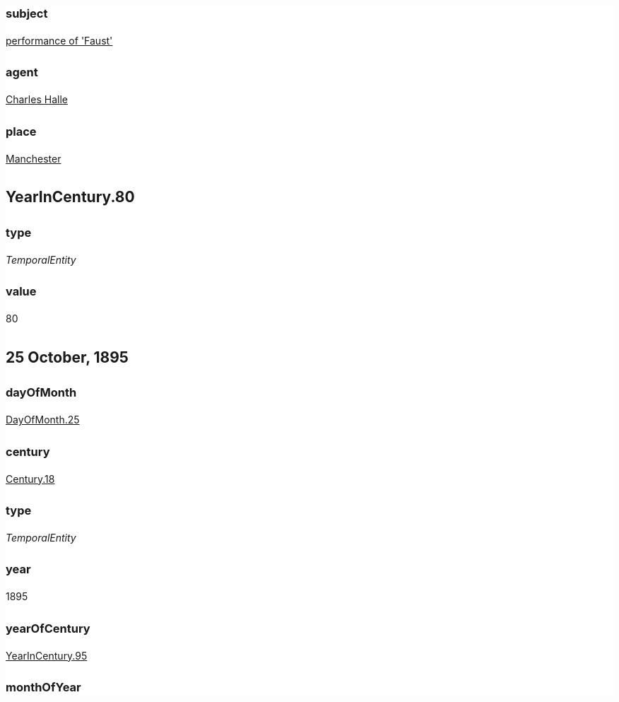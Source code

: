 ### subject


[performance of 'Faust'](#performance-of-'Faust')

### agent


[Charles Halle](#Charles-Halle)

### place


[Manchester](#Manchester)

## YearInCentury.80

### type


*TemporalEntity*

### value


80

## 25 October, 1895

### dayOfMonth


[DayOfMonth.25](#DayOfMonth.25)

### century


[Century.18](#Century.18)

### type


*TemporalEntity*

### year


1895

### yearOfCentury


[YearInCentury.95](#YearInCentury.95)

### monthOfYear
